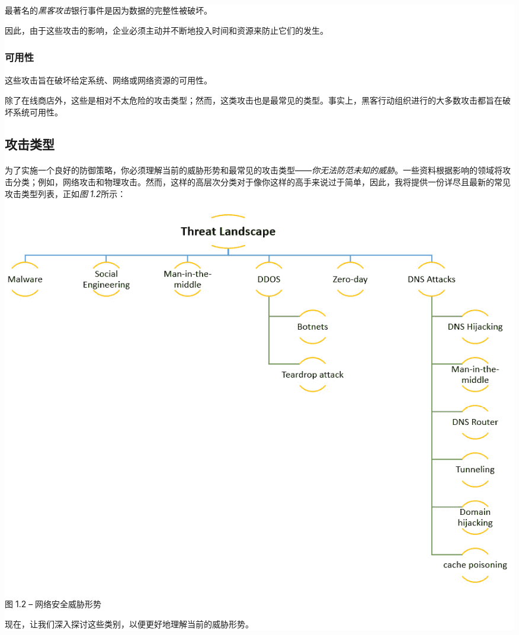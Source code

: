最著名的*黑客攻击*银行事件是因为数据的完整性被破坏。

因此，由于这些攻击的影响，企业必须主动并不断地投入时间和资源来防止它们的发生。

### 可用性

这些攻击旨在破坏给定系统、网络或网络资源的可用性。

除了在线商店外，这些是相对不太危险的攻击类型；然而，这类攻击也是最常见的类型。事实上，黑客行动组织进行的大多数攻击都旨在破坏系统可用性。

## 攻击类型

为了实施一个良好的防御策略，你必须理解当前的威胁形势和最常见的攻击类型——*你无法防范未知的威胁*。一些资料根据影响的领域将攻击分类；例如，网络攻击和物理攻击。然而，这样的高层次分类对于像你这样的高手来说过于简单，因此，我将提供一份详尽且最新的常见攻击类型列表，正如*图 1.2*所示：

![图 1.2 – 网络安全威胁形势](img/Figure_1.2_B16290.jpg)

图 1.2 – 网络安全威胁形势

现在，让我们深入探讨这些类别，以便更好地理解当前的威胁形势。
